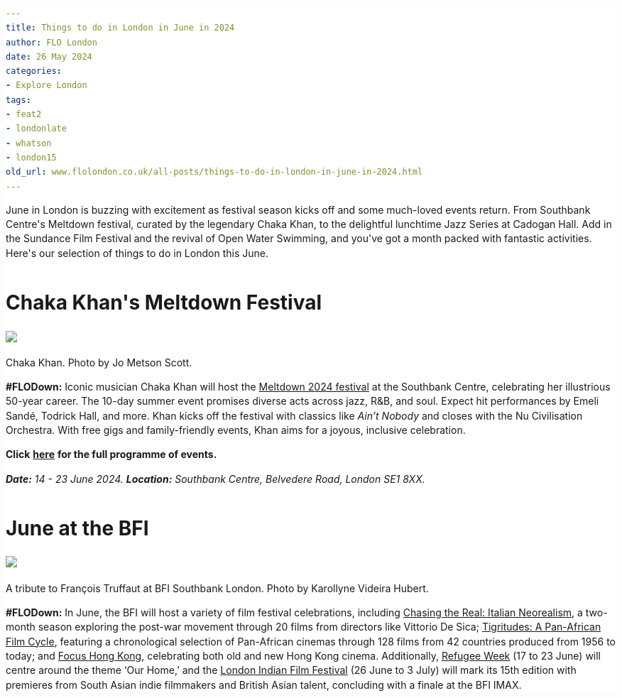 ```yaml
---
title: Things to do in London in June in 2024
author: FLO London
date: 26 May 2024
categories:
- Explore London
tags:
- feat2
- londonlate
- whatson
- london15
old_url: www.flolondon.co.uk/all-posts/things-to-do-in-london-in-june-in-2024.html
---
```


June in London is buzzing with excitement as festival season kicks off and some much-loved events return. From Southbank Centre's Meltdown festival, curated by the legendary Chaka Khan, to the delightful lunchtime Jazz Series at Cadogan Hall. Add in the Sundance Film Festival and the revival of Open Water Swimming, and you've got a month packed with fantastic activities. Here's our selection of things to do in London this June.

# **Chaka Khan's** Meltdown Festival

![](https://images.squarespace-cdn.com/content/v1/5c9534c4af4683461d462c6b/14023b0b-4c29-4c77-baf9-a1a5e6621a58/CK+6+%28c%29+Jo+Metson+Scott.jpg)

Chaka Khan. Photo by Jo Metson Scott.

**#FLODown:** Iconic musician Chaka Khan will host the [Meltdown 2024 festival](chaka-khan-to-curate-meltdown-2024-festival-at-southbank-centre.html) at the Southbank Centre, celebrating her illustrious 50-year career. The 10-day summer event promises diverse acts across jazz, R&B, and soul. Expect hit performances by Emeli Sandé, Todrick Hall, and more. Khan kicks off the festival with classics like *Ain’t Nobody* and closes with the Nu Civilisation Orchestra. With free gigs and family-friendly events, Khan aims for a joyous, inclusive celebration.

**Click** [**here**](https://www.southbankcentre.co.uk/whats-on/festivals-series/meltdown?tab=events) **for the full programme of events.**

***Date:*** *14 - 23 June 2024.* ***Location:*** *Southbank Centre, Belvedere Road, London SE1 8XX.*

# June at the BFI

![](https://images.squarespace-cdn.com/content/v1/5c9534c4af4683461d462c6b/db318448-f7dc-4bcb-80f2-84bbb15a5d43/A+tribute+to+Franc%CC%A7ois+Truffaut+at+BFI+Southbank+London.+Photo+by+karollyne-videira-hubert.jpg)

A tribute to François Truffaut at BFI Southbank London. Photo by Karollyne Videira Hubert.

**#FLODown:** In June, the BFI will host a variety of film festival celebrations, including [Chasing the Real: Italian Neorealism](https://whatson.bfi.org.uk/Online/default.asp?BOparam::WScontent::loadArticle::permalink=italian-neorealism), a two-month season exploring the post-war movement through 20 films from directors like Vittorio De Sica; [Tigritudes: A Pan-African Film Cycle](https://whatson.bfi.org.uk/Online/default.asp?BOparam::WScontent::loadArticle::permalink=tigritudes), featuring a chronological selection of Pan-African cinemas through 128 films from 42 countries produced from 1956 to today; and [Focus Hong Kong](https://whatson.bfi.org.uk/Online/default.asp?BOparam::WScontent::loadArticle::permalink=focus-hong-kong-2024), celebrating both old and new Hong Kong cinema. Additionally, [Refugee Week](https://whatson.bfi.org.uk/Online/default.asp?BOparam::WScontent::loadArticle::permalink=refugee-week-2024) (17 to 23 June) will centre around the theme ‘Our Home,’ and the [London Indian Film Festival](https://whatson.bfi.org.uk/Online/default.asp?BOparam::WScontent::loadArticle::permalink=london-indian-film-festival-2024) (26 June to 3 July) will mark its 15th edition with premieres from South Asian indie filmmakers and British Asian talent, concluding with a finale at the BFI IMAX.
